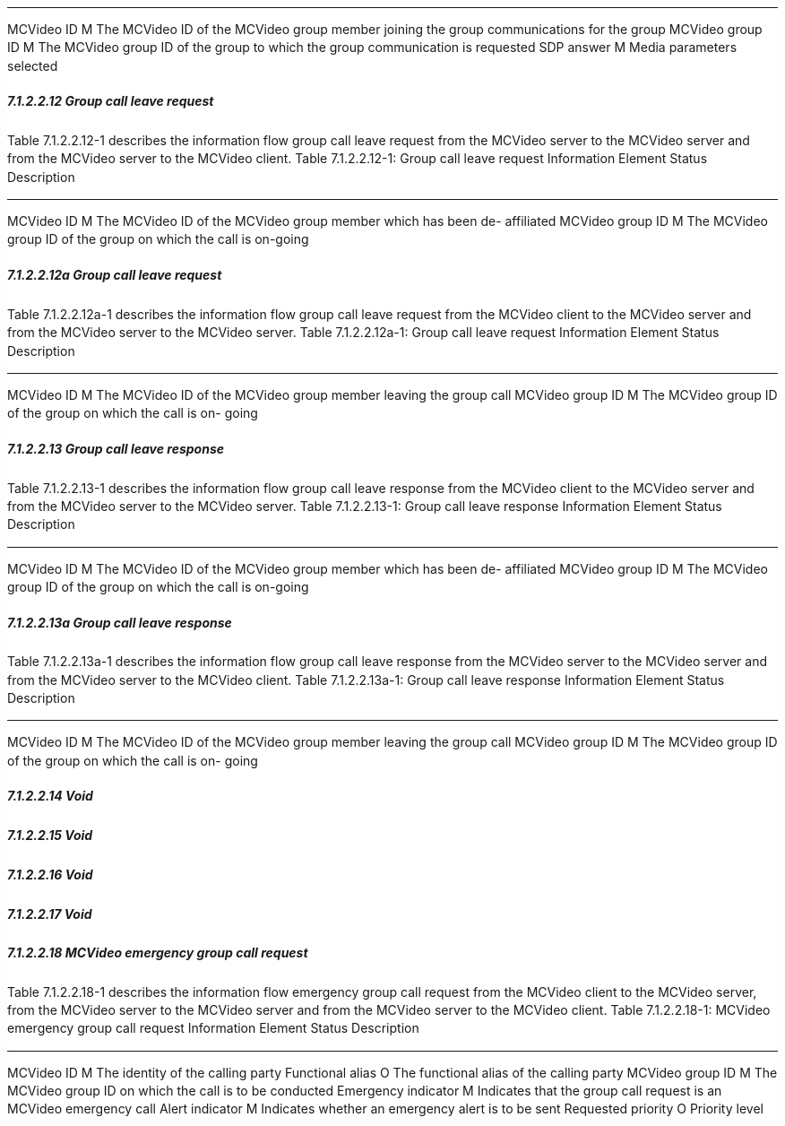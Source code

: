 * * *
MCVideo ID M The MCVideo ID of the MCVideo group member joining the group
communications for the group MCVideo group ID M The MCVideo group ID of the
group to which the group communication is requested SDP answer M Media
parameters selected
##### 7.1.2.2.12 Group call leave request
Table 7.1.2.2.12-1 describes the information flow group call leave request
from the MCVideo server to the MCVideo server and from the MCVideo server to
the MCVideo client.
Table 7.1.2.2.12-1: Group call leave request
Information Element Status Description
* * *
MCVideo ID M The MCVideo ID of the MCVideo group member which has been de-
affiliated MCVideo group ID M The MCVideo group ID of the group on which the
call is on-going
##### 7.1.2.2.12a Group call leave request
Table 7.1.2.2.12a-1 describes the information flow group call leave request
from the MCVideo client to the MCVideo server and from the MCVideo server to
the MCVideo server.
Table 7.1.2.2.12a-1: Group call leave request
Information Element Status Description
* * *
MCVideo ID M The MCVideo ID of the MCVideo group member leaving the group call
MCVideo group ID M The MCVideo group ID of the group on which the call is on-
going
##### 7.1.2.2.13 Group call leave response
Table 7.1.2.2.13-1 describes the information flow group call leave response
from the MCVideo client to the MCVideo server and from the MCVideo server to
the MCVideo server.
Table 7.1.2.2.13-1: Group call leave response
Information Element Status Description
* * *
MCVideo ID M The MCVideo ID of the MCVideo group member which has been de-
affiliated MCVideo group ID M The MCVideo group ID of the group on which the
call is on-going
##### 7.1.2.2.13a Group call leave response
Table 7.1.2.2.13a-1 describes the information flow group call leave response
from the MCVideo server to the MCVideo server and from the MCVideo server to
the MCVideo client.
Table 7.1.2.2.13a-1: Group call leave response
Information Element Status Description
* * *
MCVideo ID M The MCVideo ID of the MCVideo group member leaving the group call
MCVideo group ID M The MCVideo group ID of the group on which the call is on-
going
##### 7.1.2.2.14 Void
##### 7.1.2.2.15 Void
##### 7.1.2.2.16 Void
##### 7.1.2.2.17 Void
##### 7.1.2.2.18 MCVideo emergency group call request
Table 7.1.2.2.18-1 describes the information flow emergency group call request
from the MCVideo client to the MCVideo server, from the MCVideo server to the
MCVideo server and from the MCVideo server to the MCVideo client.
Table 7.1.2.2.18-1: MCVideo emergency group call request
Information Element Status Description
* * *
MCVideo ID M The identity of the calling party Functional alias O The
functional alias of the calling party MCVideo group ID M The MCVideo group ID
on which the call is to be conducted Emergency indicator M Indicates that the
group call request is an MCVideo emergency call Alert indicator M Indicates
whether an emergency alert is to be sent Requested priority O Priority level